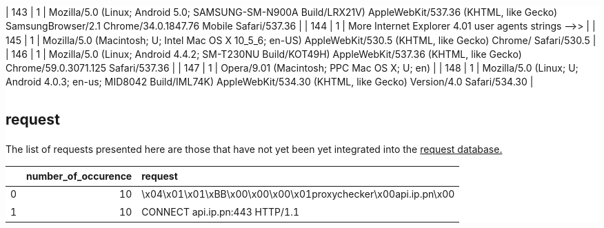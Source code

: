 | 143 |                     1 | Mozilla/5.0 (Linux; Android 5.0; SAMSUNG-SM-N900A Build/LRX21V) AppleWebKit/537.36 (KHTML, like Gecko) SamsungBrowser/2.1 Chrome/34.0.1847.76 Mobile Safari/537.36                                                                                       |
| 144 |                     1 | More Internet Explorer 4.01 user agents strings -->>                                                                                                                                                                                                     |
| 145 |                     1 | Mozilla/5.0 (Macintosh; U; Intel Mac OS X 10_5_6; en-US) AppleWebKit/530.5 (KHTML, like Gecko) Chrome/ Safari/530.5                                                                                                                                      |
| 146 |                     1 | Mozilla/5.0 (Linux; Android 4.4.2; SM-T230NU Build/KOT49H) AppleWebKit/537.36 (KHTML, like Gecko) Chrome/59.0.3071.125 Safari/537.36                                                                                                                     |
| 147 |                     1 | Opera/9.01 (Macintosh; PPC Mac OS X; U; en)                                                                                                                                                                                                              |
| 148 |                     1 | Mozilla/5.0 (Linux; U; Android 4.0.3; en-us; MID8042 Build/IML74K) AppleWebKit/534.30 (KHTML, like Gecko) Version/4.0 Safari/534.30                                                                                                                      |

## request

The list of requests presented here are those that have not yet been yet integrated into the [request database.](https://blog.shoggoth.industries/database/request_database/)

|     |   number_of_occurence | request                                                                                                                                                                                                                                                                                                                                                                                                                                                                                                                                                                                                                                                                                                                                                                                                                             |
|----:|----------------------:|:------------------------------------------------------------------------------------------------------------------------------------------------------------------------------------------------------------------------------------------------------------------------------------------------------------------------------------------------------------------------------------------------------------------------------------------------------------------------------------------------------------------------------------------------------------------------------------------------------------------------------------------------------------------------------------------------------------------------------------------------------------------------------------------------------------------------------------|
|   0 |                    10 | \x04\x01\x01\xBB\x00\x00\x00\x01proxychecker\x00api.ip.pn\x00                                                                                                                                                                                                                                                                                                                                                                                                                                                                                                                                                                                                                                                                                                                                                                       |
|   1 |                    10 | CONNECT api.ip.pn:443 HTTP/1.1                                                                                                                                                                                                                                                                                                                                                                                                                                                                                                                                                                                                                                                                                                                                                                                                      |